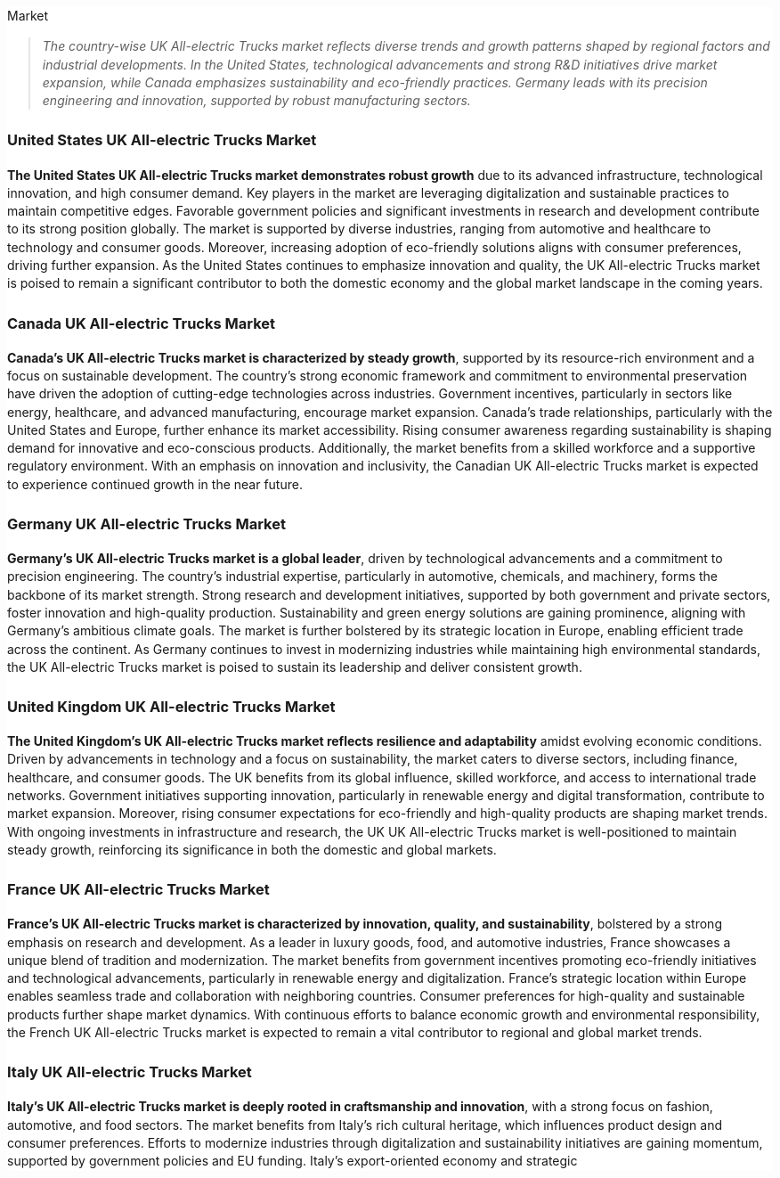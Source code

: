 Market<br /></span></h1><blockquote><p><em><span class="">The country-wise UK All-electric Trucks market reflects diverse trends and growth patterns shaped by regional factors and industrial developments. In the United States, technological advancements and strong R&amp;D initiatives drive market expansion, while Canada emphasizes sustainability and eco-friendly practices. Germany leads with its precision engineering and innovation, supported by robust manufacturing sectors.</span></em></p></blockquote><h3><strong>United States UK All-electric Trucks Market</strong></h3><p><strong>The United States UK All-electric Trucks market demonstrates robust growth</strong> due to its advanced infrastructure, technological innovation, and high consumer demand. Key players in the market are leveraging digitalization and sustainable practices to maintain competitive edges. Favorable government policies and significant investments in research and development contribute to its strong position globally. The market is supported by diverse industries, ranging from automotive and healthcare to technology and consumer goods. Moreover, increasing adoption of eco-friendly solutions aligns with consumer preferences, driving further expansion. As the United States continues to emphasize innovation and quality, the UK All-electric Trucks market is poised to remain a significant contributor to both the domestic economy and the global market landscape in the coming years.</p><h3><strong>Canada UK All-electric Trucks Market</strong></h3><p><strong>Canada&rsquo;s UK All-electric Trucks market is characterized by steady growth</strong>, supported by its resource-rich environment and a focus on sustainable development. The country&rsquo;s strong economic framework and commitment to environmental preservation have driven the adoption of cutting-edge technologies across industries. Government incentives, particularly in sectors like energy, healthcare, and advanced manufacturing, encourage market expansion. Canada&rsquo;s trade relationships, particularly with the United States and Europe, further enhance its market accessibility. Rising consumer awareness regarding sustainability is shaping demand for innovative and eco-conscious products. Additionally, the market benefits from a skilled workforce and a supportive regulatory environment. With an emphasis on innovation and inclusivity, the Canadian UK All-electric Trucks market is expected to experience continued growth in the near future.</p><h3><strong>Germany UK All-electric Trucks Market</strong></h3><p><strong>Germany&rsquo;s UK All-electric Trucks market is a global leader</strong>, driven by technological advancements and a commitment to precision engineering. The country&rsquo;s industrial expertise, particularly in automotive, chemicals, and machinery, forms the backbone of its market strength. Strong research and development initiatives, supported by both government and private sectors, foster innovation and high-quality production. Sustainability and green energy solutions are gaining prominence, aligning with Germany&rsquo;s ambitious climate goals. The market is further bolstered by its strategic location in Europe, enabling efficient trade across the continent. As Germany continues to invest in modernizing industries while maintaining high environmental standards, the UK All-electric Trucks market is poised to sustain its leadership and deliver consistent growth.</p><h3><strong>United Kingdom UK All-electric Trucks Market</strong></h3><p><strong>The United Kingdom&rsquo;s UK All-electric Trucks market reflects resilience and adaptability</strong> amidst evolving economic conditions. Driven by advancements in technology and a focus on sustainability, the market caters to diverse sectors, including finance, healthcare, and consumer goods. The UK benefits from its global influence, skilled workforce, and access to international trade networks. Government initiatives supporting innovation, particularly in renewable energy and digital transformation, contribute to market expansion. Moreover, rising consumer expectations for eco-friendly and high-quality products are shaping market trends. With ongoing investments in infrastructure and research, the UK UK All-electric Trucks market is well-positioned to maintain steady growth, reinforcing its significance in both the domestic and global markets.</p><h3><strong>France UK All-electric Trucks Market</strong></h3><p><strong>France&rsquo;s UK All-electric Trucks market is characterized by innovation, quality, and sustainability</strong>, bolstered by a strong emphasis on research and development. As a leader in luxury goods, food, and automotive industries, France showcases a unique blend of tradition and modernization. The market benefits from government incentives promoting eco-friendly initiatives and technological advancements, particularly in renewable energy and digitalization. France&rsquo;s strategic location within Europe enables seamless trade and collaboration with neighboring countries. Consumer preferences for high-quality and sustainable products further shape market dynamics. With continuous efforts to balance economic growth and environmental responsibility, the French UK All-electric Trucks market is expected to remain a vital contributor to regional and global market trends.</p><h3><strong>Italy UK All-electric Trucks Market</strong></h3><p><strong>Italy&rsquo;s UK All-electric Trucks market is deeply rooted in craftsmanship and innovation</strong>, with a strong focus on fashion, automotive, and food sectors. The market benefits from Italy&rsquo;s rich cultural heritage, which influences product design and consumer preferences. Efforts to modernize industries through digitalization and sustainability initiatives are gaining momentum, supported by government policies and EU funding. Italy&rsquo;s export-oriented economy and strategic
